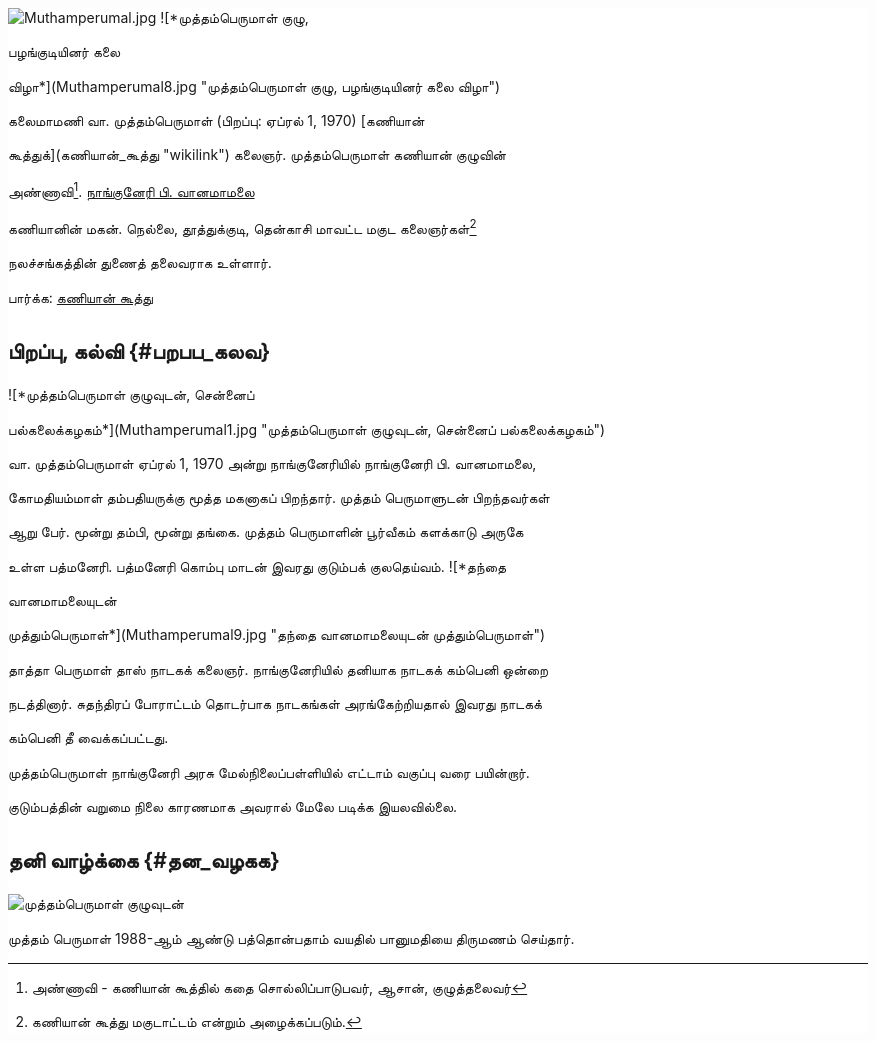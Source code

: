 ![](Muthamperumal.jpg "Muthamperumal.jpg") ![*முத்தம்பெருமாள் குழு,

பழங்குடியினர் கலை

விழா*](Muthamperumal8.jpg "முத்தம்பெருமாள் குழு, பழங்குடியினர் கலை விழா")

கலைமாமணி வா. முத்தம்பெருமாள் (பிறப்பு: ஏப்ரல் 1, 1970) [கணியான்

கூத்துக்](கணியான்_கூத்து "wikilink") கலைஞர். முத்தம்பெருமாள் கணியான் குழுவின்

அண்ணாவி[^1]. [நாங்குனேரி பி. வானமாமலை](வானமாமலை_(கணியான்) "wikilink")

கணியானின் மகன். நெல்லை, தூத்துக்குடி, தென்காசி மாவட்ட மகுட கலைஞர்கள்[^2]

நலச்சங்கத்தின் துணைத் தலைவராக உள்ளார்.



பார்க்க: [கணியான் கூத்து](கணியான்_கூத்து "wikilink")



## பிறப்பு, கல்வி {#பறபப_கலவ}



![*முத்தம்பெருமாள் குழுவுடன், சென்னைப்

பல்கலைக்கழகம்*](Muthamperumal1.jpg "முத்தம்பெருமாள் குழுவுடன், சென்னைப் பல்கலைக்கழகம்")

வா. முத்தம்பெருமாள் ஏப்ரல் 1, 1970 அன்று நாங்குனேரியில் நாங்குனேரி பி. வானமாமலை,

கோமதியம்மாள் தம்பதியருக்கு மூத்த மகனாகப் பிறந்தார். முத்தம் பெருமாளுடன் பிறந்தவர்கள்

ஆறு பேர். மூன்று தம்பி, மூன்று தங்கை. முத்தம் பெருமாளின் பூர்வீகம் களக்காடு அருகே

உள்ள பத்மனேரி. பத்மனேரி கொம்பு மாடன் இவரது குடும்பக் குலதெய்வம். ![*தந்தை

வானமாமலையுடன்

முத்தும்பெருமாள்*](Muthamperumal9.jpg "தந்தை வானமாமலையுடன் முத்தும்பெருமாள்")

தாத்தா பெருமாள் தாஸ் நாடகக் கலைஞர். நாங்குனேரியில் தனியாக நாடகக் கம்பெனி ஒன்றை

நடத்தினார். சுதந்திரப் போராட்டம் தொடர்பாக நாடகங்கள் அரங்கேற்றியதால் இவரது நாடகக்

கம்பெனி தீ வைக்கப்பட்டது.



முத்தம்பெருமாள் நாங்குனேரி அரசு மேல்நிலைப்பள்ளியில் எட்டாம் வகுப்பு வரை பயின்றார்.

குடும்பத்தின் வறுமை நிலை காரணமாக அவரால் மேலே படிக்க இயலவில்லை.



## தனி வாழ்க்கை {#தன_வழகக}



![*முத்தம்பெருமாள் குழுவுடன்*](Muthamperumal2.jpg "முத்தம்பெருமாள் குழுவுடன்")

முத்தம் பெருமாள் 1988-ஆம் ஆண்டு பத்தொன்பதாம் வயதில் பானுமதியை திருமணம் செய்தார்.


[^1]: அண்ணாவி - கணியான் கூத்தில் கதை சொல்லிப்பாடுபவர், ஆசான், குழுத்தலைவர்
[^2]: கணியான் கூத்து மகுடாட்டம் என்றும் அழைக்கப்படும்.
[^3]: சித்திரவேல் கணியான் இனத்தைச் சேர்ந்தவர் அல்ல. இவர் தோல்பாவைக் கூத்துக் கலைஞர்.